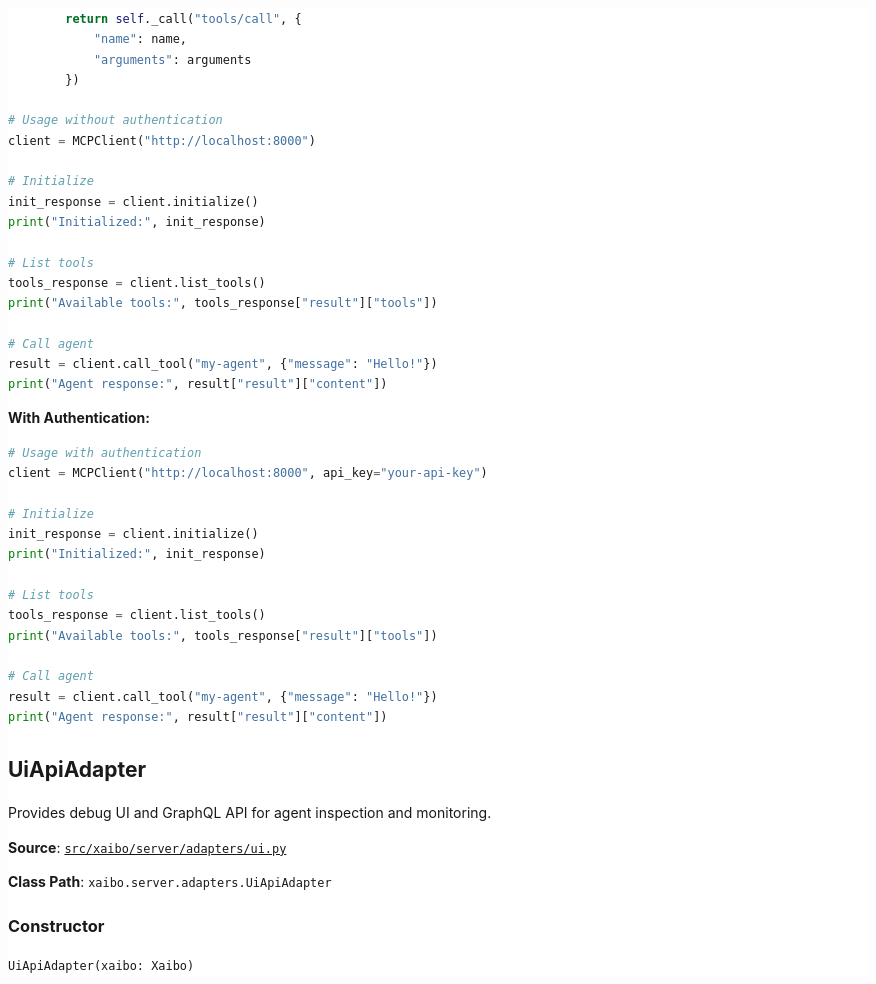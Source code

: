 ```python
        return self._call("tools/call", {
            "name": name,
            "arguments": arguments
        })

# Usage without authentication
client = MCPClient("http://localhost:8000")

# Initialize
init_response = client.initialize()
print("Initialized:", init_response)

# List tools
tools_response = client.list_tools()
print("Available tools:", tools_response["result"]["tools"])

# Call agent
result = client.call_tool("my-agent", {"message": "Hello!"})
print("Agent response:", result["result"]["content"])
```

**With Authentication:**
```python
# Usage with authentication
client = MCPClient("http://localhost:8000", api_key="your-api-key")

# Initialize
init_response = client.initialize()
print("Initialized:", init_response)

# List tools
tools_response = client.list_tools()
print("Available tools:", tools_response["result"]["tools"])

# Call agent
result = client.call_tool("my-agent", {"message": "Hello!"})
print("Agent response:", result["result"]["content"])
```

## UiApiAdapter

Provides debug UI and GraphQL API for agent inspection and monitoring.

**Source**: [`src/xaibo/server/adapters/ui.py`](https://github.com/xpressai/xaibo/blob/main/src/xaibo/server/adapters/ui.py)

**Class Path**: `xaibo.server.adapters.UiApiAdapter`

### Constructor

```python
UiApiAdapter(xaibo: Xaibo)
```
